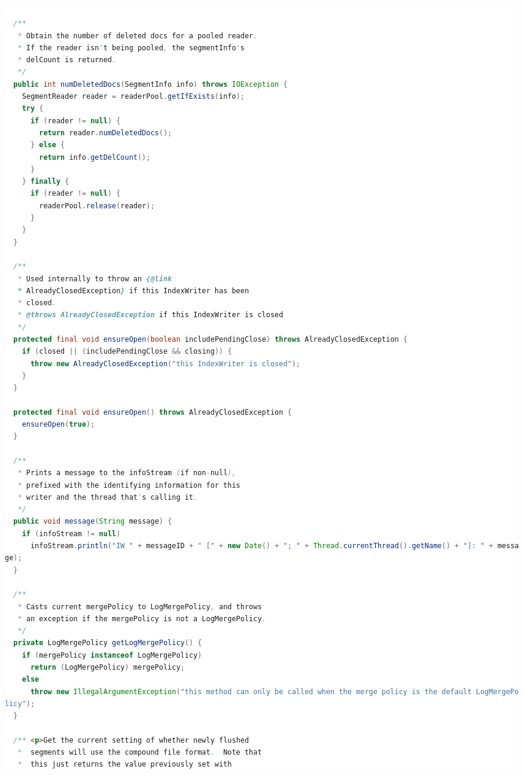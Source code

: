```java
  
  /**
   * Obtain the number of deleted docs for a pooled reader.
   * If the reader isn't being pooled, the segmentInfo's 
   * delCount is returned.
   */
  public int numDeletedDocs(SegmentInfo info) throws IOException {
    SegmentReader reader = readerPool.getIfExists(info);
    try {
      if (reader != null) {
        return reader.numDeletedDocs();
      } else {
        return info.getDelCount();
      }
    } finally {
      if (reader != null) {
        readerPool.release(reader);
      }
    }
  }
  
  /**
   * Used internally to throw an {@link
   * AlreadyClosedException} if this IndexWriter has been
   * closed.
   * @throws AlreadyClosedException if this IndexWriter is closed
   */
  protected final void ensureOpen(boolean includePendingClose) throws AlreadyClosedException {
    if (closed || (includePendingClose && closing)) {
      throw new AlreadyClosedException("this IndexWriter is closed");
    }
  }

  protected final void ensureOpen() throws AlreadyClosedException {
    ensureOpen(true);
  }

  /**
   * Prints a message to the infoStream (if non-null),
   * prefixed with the identifying information for this
   * writer and the thread that's calling it.
   */
  public void message(String message) {
    if (infoStream != null)
      infoStream.println("IW " + messageID + " [" + new Date() + "; " + Thread.currentThread().getName() + "]: " + message);
  }

  /**
   * Casts current mergePolicy to LogMergePolicy, and throws
   * an exception if the mergePolicy is not a LogMergePolicy.
   */
  private LogMergePolicy getLogMergePolicy() {
    if (mergePolicy instanceof LogMergePolicy)
      return (LogMergePolicy) mergePolicy;
    else
      throw new IllegalArgumentException("this method can only be called when the merge policy is the default LogMergePolicy");
  }

  /** <p>Get the current setting of whether newly flushed
   *  segments will use the compound file format.  Note that
   *  this just returns the value previously set with
```